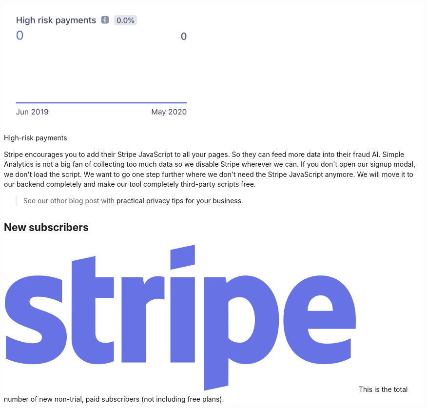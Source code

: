 <img class="border" src="/images/2020-05/08-high-risk-payments@2x.png" alt="High-risk payments of Simple Analytics from June 2019 to May 2020" loading="lazy" style="margin-top: 0; width: 400px;" />
<p class="caption t-a-c" markdown="1">High-risk payments</p>

Stripe encourages you to add their Stripe JavaScript to all your pages. So they can feed more data into their fraud AI. Simple Analytics is not a big fan of collecting too much data so we disable Stripe wherever we can. If you don't open our signup modal, we don't load the script. We want to go one step further where we don't need the Stripe JavaScript anymore. We will move it to our backend completely and make our tool completely third-party scripts free.

> See our other blog post with [practical privacy tips for your business](/practical-privacy-tips-for-your-business).

## New subscribers

<span class="stripe-badge"><img src="/images/2020-05/stripe-logo.svg" alt="Stripe:"></span> This is the total number of new non-trial, paid subscribers (not including free plans).
